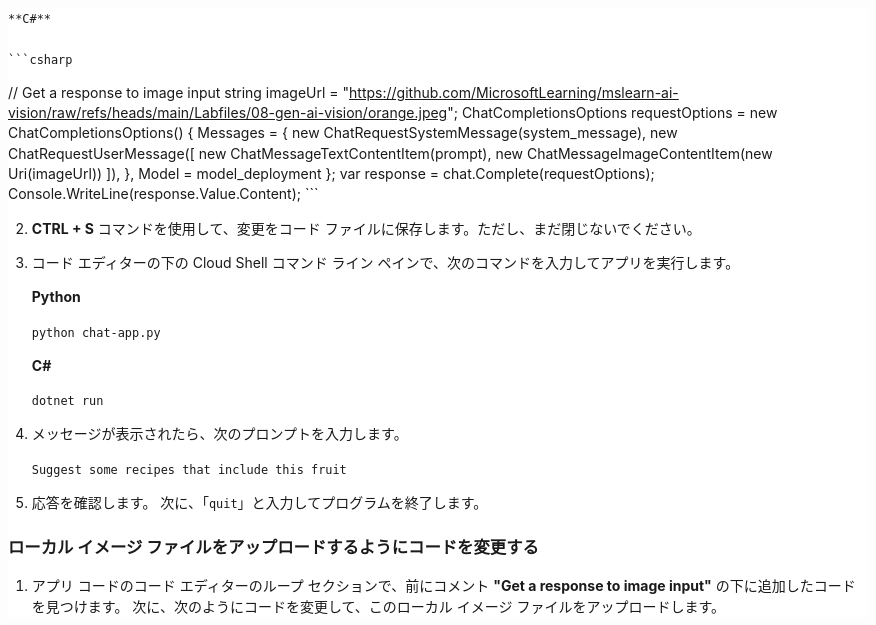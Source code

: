     **C#**

    ```csharp
   // Get a response to image input
   string imageUrl = "https://github.com/MicrosoftLearning/mslearn-ai-vision/raw/refs/heads/main/Labfiles/08-gen-ai-vision/orange.jpeg";
   ChatCompletionsOptions requestOptions = new ChatCompletionsOptions()
   {
        Messages = {
           new ChatRequestSystemMessage(system_message),
           new ChatRequestUserMessage([
                new ChatMessageTextContentItem(prompt),
                new ChatMessageImageContentItem(new Uri(imageUrl))
            ]),
        },
        Model = model_deployment
   };
   var response = chat.Complete(requestOptions);
   Console.WriteLine(response.Value.Content);
    ```

2. **CTRL + S** コマンドを使用して、変更をコード ファイルに保存します。ただし、まだ閉じないでください。

3. コード エディターの下の Cloud Shell コマンド ライン ペインで、次のコマンドを入力してアプリを実行します。

    **Python**

    ```
   python chat-app.py
    ```

    **C#**

    ```
   dotnet run
    ```

4. メッセージが表示されたら、次のプロンプトを入力します。

    ```
   Suggest some recipes that include this fruit
    ```

5. 応答を確認します。 次に、「`quit`」と入力してプログラムを終了します。

### ローカル イメージ ファイルをアップロードするようにコードを変更する

1. アプリ コードのコード エディターのループ セクションで、前にコメント **"Get a response to image input"** の下に追加したコードを見つけます。 次に、次のようにコードを変更して、このローカル イメージ ファイルをアップロードします。
